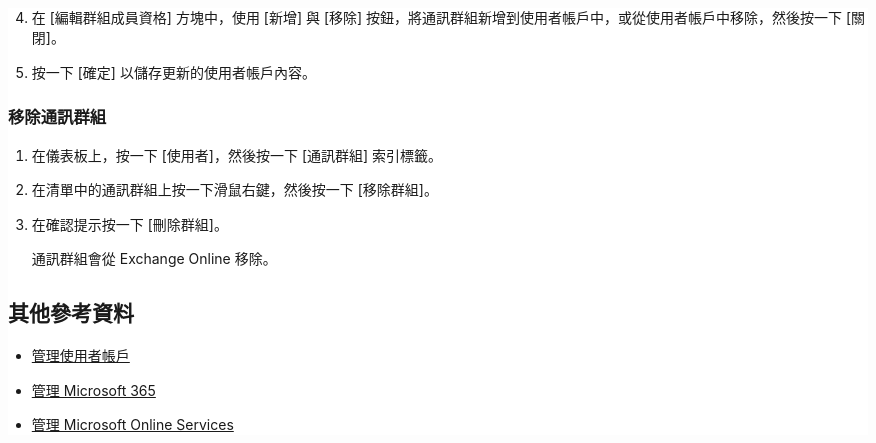 4.  在 [編輯群組成員資格] 方塊中，使用 [新增] 與 [移除] 按鈕，將通訊群組新增到使用者帳戶中，或從使用者帳戶中移除，然後按一下 [關閉]。

5.  按一下 [確定] 以儲存更新的使用者帳戶內容。

###  <a name="to-remove-a-distribution-group"></a><a name="BKMK_RemoveDistributionGroup"></a> 移除通訊群組

1.  在儀表板上，按一下 [使用者]，然後按一下 [通訊群組] 索引標籤。

2.  在清單中的通訊群組上按一下滑鼠右鍵，然後按一下 [移除群組]。

3.  在確認提示按一下 [刪除群組]。

     通訊群組會從 Exchange Online 移除。

## <a name="additional-references"></a>其他參考資料

-   [管理使用者帳戶](Manage-User-Accounts-in-Windows-Server-Essentials.md)

-   [管理 Microsoft 365](Manage-Office-365-in-Windows-Server-Essentials.md)

-   [管理 Microsoft Online Services](Manage-Microsoft-Online-Services-in-Windows-Server-Essentials.md)
